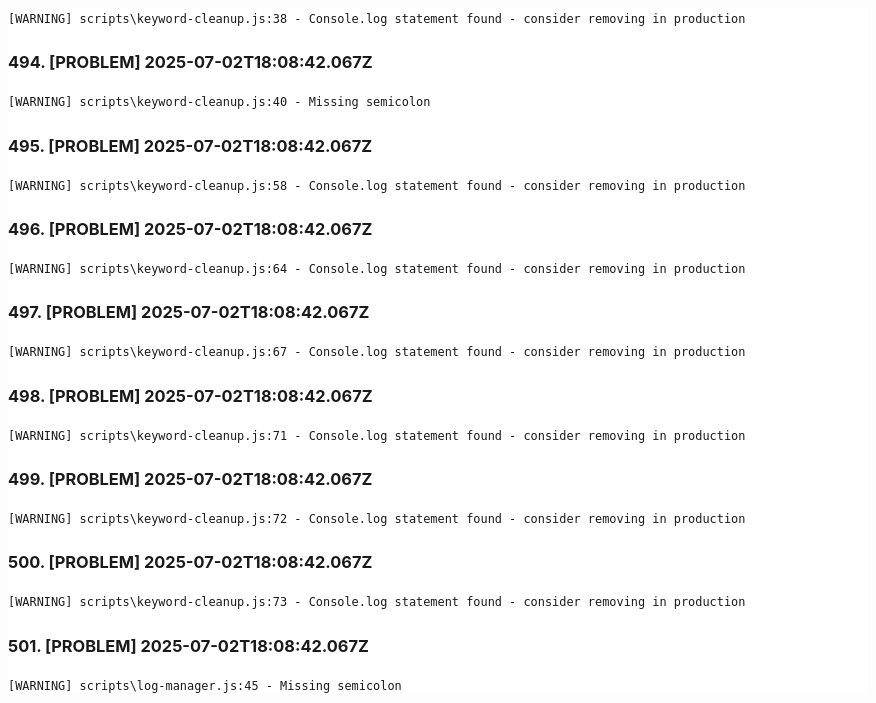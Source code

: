 ```
[WARNING] scripts\keyword-cleanup.js:38 - Console.log statement found - consider removing in production
```

### 494. [PROBLEM] 2025-07-02T18:08:42.067Z

```
[WARNING] scripts\keyword-cleanup.js:40 - Missing semicolon
```

### 495. [PROBLEM] 2025-07-02T18:08:42.067Z

```
[WARNING] scripts\keyword-cleanup.js:58 - Console.log statement found - consider removing in production
```

### 496. [PROBLEM] 2025-07-02T18:08:42.067Z

```
[WARNING] scripts\keyword-cleanup.js:64 - Console.log statement found - consider removing in production
```

### 497. [PROBLEM] 2025-07-02T18:08:42.067Z

```
[WARNING] scripts\keyword-cleanup.js:67 - Console.log statement found - consider removing in production
```

### 498. [PROBLEM] 2025-07-02T18:08:42.067Z

```
[WARNING] scripts\keyword-cleanup.js:71 - Console.log statement found - consider removing in production
```

### 499. [PROBLEM] 2025-07-02T18:08:42.067Z

```
[WARNING] scripts\keyword-cleanup.js:72 - Console.log statement found - consider removing in production
```

### 500. [PROBLEM] 2025-07-02T18:08:42.067Z

```
[WARNING] scripts\keyword-cleanup.js:73 - Console.log statement found - consider removing in production
```

### 501. [PROBLEM] 2025-07-02T18:08:42.067Z

```
[WARNING] scripts\log-manager.js:45 - Missing semicolon
```
